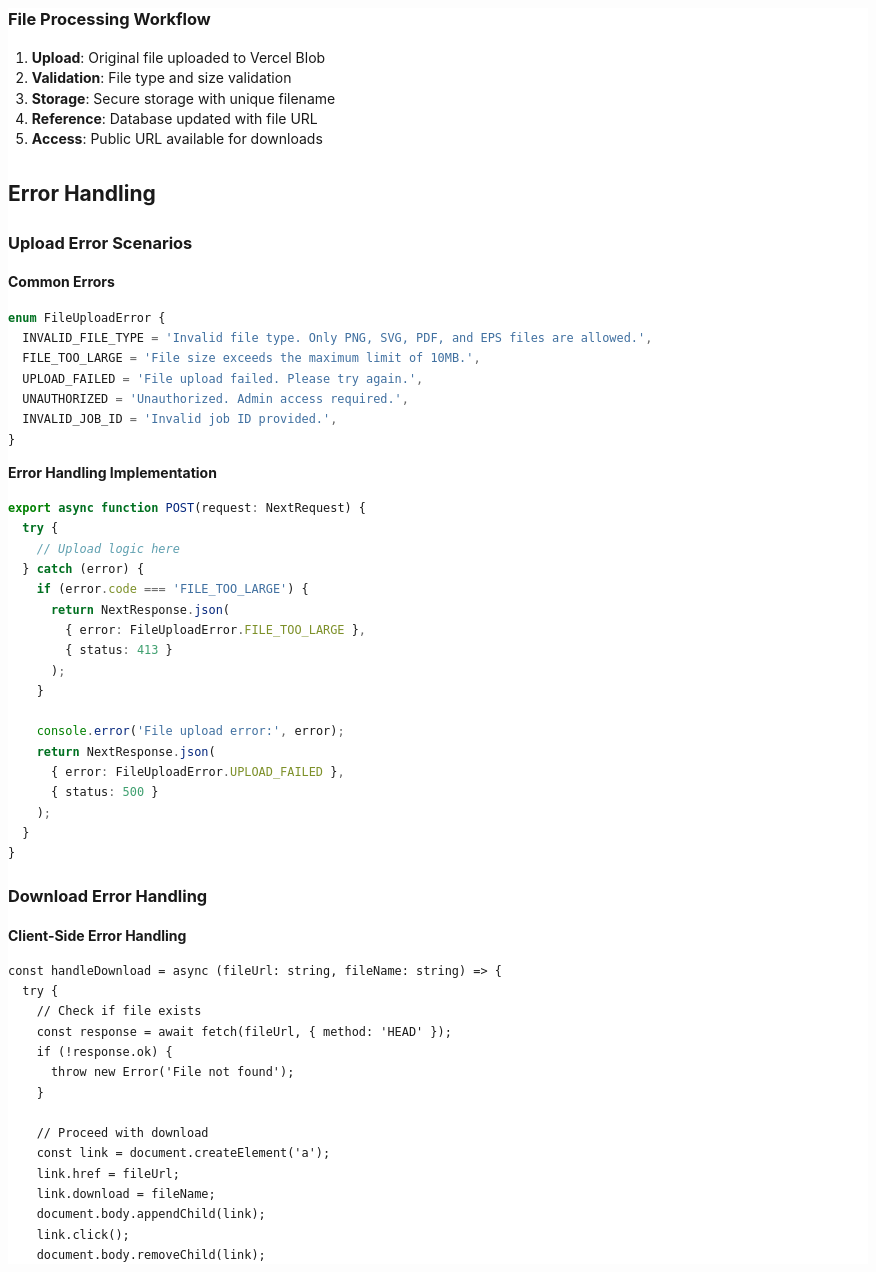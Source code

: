 ### File Processing Workflow

1. **Upload**: Original file uploaded to Vercel Blob
2. **Validation**: File type and size validation
3. **Storage**: Secure storage with unique filename
4. **Reference**: Database updated with file URL
5. **Access**: Public URL available for downloads

## Error Handling

### Upload Error Scenarios

**Common Errors**
```typescript
enum FileUploadError {
  INVALID_FILE_TYPE = 'Invalid file type. Only PNG, SVG, PDF, and EPS files are allowed.',
  FILE_TOO_LARGE = 'File size exceeds the maximum limit of 10MB.',
  UPLOAD_FAILED = 'File upload failed. Please try again.',
  UNAUTHORIZED = 'Unauthorized. Admin access required.',
  INVALID_JOB_ID = 'Invalid job ID provided.',
}
```

**Error Handling Implementation**
```typescript
export async function POST(request: NextRequest) {
  try {
    // Upload logic here
  } catch (error) {
    if (error.code === 'FILE_TOO_LARGE') {
      return NextResponse.json(
        { error: FileUploadError.FILE_TOO_LARGE },
        { status: 413 }
      );
    }
    
    console.error('File upload error:', error);
    return NextResponse.json(
      { error: FileUploadError.UPLOAD_FAILED },
      { status: 500 }
    );
  }
}
```

### Download Error Handling

**Client-Side Error Handling**
```tsx
const handleDownload = async (fileUrl: string, fileName: string) => {
  try {
    // Check if file exists
    const response = await fetch(fileUrl, { method: 'HEAD' });
    if (!response.ok) {
      throw new Error('File not found');
    }
    
    // Proceed with download
    const link = document.createElement('a');
    link.href = fileUrl;
    link.download = fileName;
    document.body.appendChild(link);
    link.click();
    document.body.removeChild(link);
```